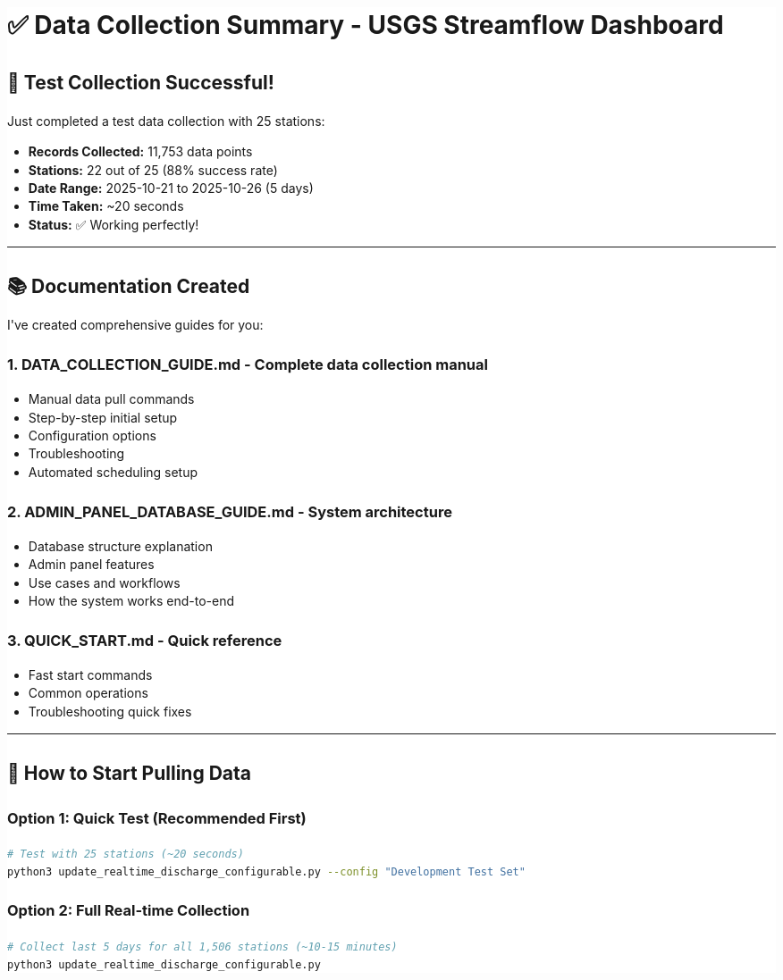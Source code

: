 # ✅ Data Collection Summary - USGS Streamflow Dashboard

## 🎉 **Test Collection Successful!**

Just completed a test data collection with 25 stations:
- **Records Collected:** 11,753 data points
- **Stations:** 22 out of 25 (88% success rate)
- **Date Range:** 2025-10-21 to 2025-10-26 (5 days)
- **Time Taken:** ~20 seconds
- **Status:** ✅ Working perfectly!

---

## 📚 **Documentation Created**

I've created comprehensive guides for you:

### 1. **DATA_COLLECTION_GUIDE.md** - Complete data collection manual
   - Manual data pull commands
   - Step-by-step initial setup
   - Configuration options
   - Troubleshooting
   - Automated scheduling setup

### 2. **ADMIN_PANEL_DATABASE_GUIDE.md** - System architecture
   - Database structure explanation
   - Admin panel features
   - Use cases and workflows
   - How the system works end-to-end

### 3. **QUICK_START.md** - Quick reference
   - Fast start commands
   - Common operations
   - Troubleshooting quick fixes

---

## 🚀 **How to Start Pulling Data**

### Option 1: Quick Test (Recommended First)
```bash
# Test with 25 stations (~20 seconds)
python3 update_realtime_discharge_configurable.py --config "Development Test Set"
```

### Option 2: Full Real-time Collection
```bash
# Collect last 5 days for all 1,506 stations (~10-15 minutes)
python3 update_realtime_discharge_configurable.py
```
